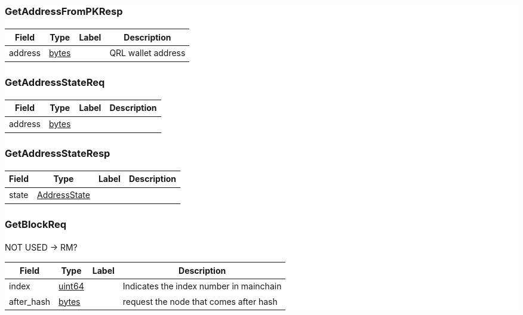 <a name="qrl.GetAddressFromPKResp"/>

### GetAddressFromPKResp



| Field | Type | Label | Description |
| ----- | ---- | ----- | ----------- |
| address | [bytes](#bytes) |  | QRL wallet address |






<a name="qrl.GetAddressStateReq"/>

### GetAddressStateReq



| Field | Type | Label | Description |
| ----- | ---- | ----- | ----------- |
| address | [bytes](#bytes) |  |  |






<a name="qrl.GetAddressStateResp"/>

### GetAddressStateResp



| Field | Type | Label | Description |
| ----- | ---- | ----- | ----------- |
| state | [AddressState](#qrl.AddressState) |  |  |






<a name="qrl.GetBlockReq"/>

### GetBlockReq
NOT USED -&gt; RM?


| Field | Type | Label | Description |
| ----- | ---- | ----- | ----------- |
| index | [uint64](#uint64) |  | Indicates the index number in mainchain |
| after_hash | [bytes](#bytes) |  | request the node that comes after hash |






<a name="qrl.GetBlockResp"/>
